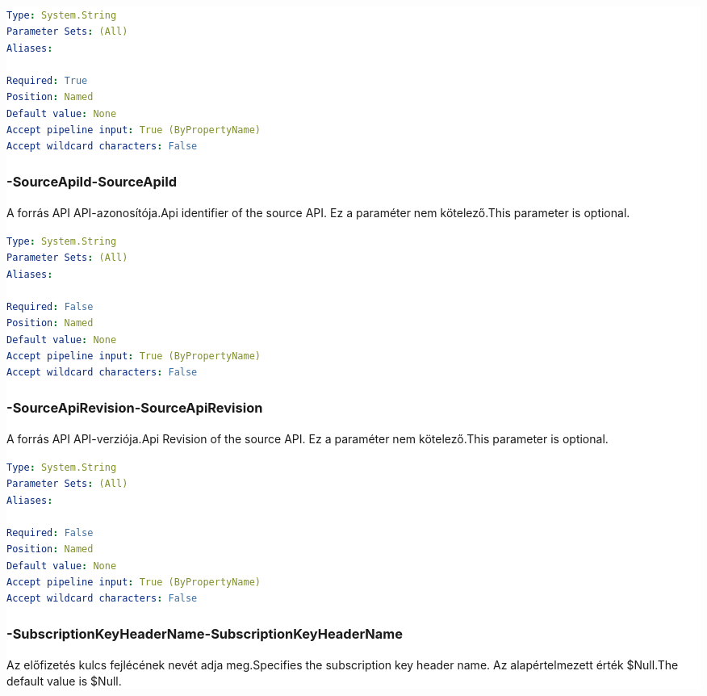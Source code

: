 ```yaml
Type: System.String
Parameter Sets: (All)
Aliases:

Required: True
Position: Named
Default value: None
Accept pipeline input: True (ByPropertyName)
Accept wildcard characters: False
```

### <span data-ttu-id="9fc9a-167">-SourceApiId</span><span class="sxs-lookup"><span data-stu-id="9fc9a-167">-SourceApiId</span></span>
<span data-ttu-id="9fc9a-168">A forrás API API-azonosítója.</span><span class="sxs-lookup"><span data-stu-id="9fc9a-168">Api identifier of the source API.</span></span> <span data-ttu-id="9fc9a-169">Ez a paraméter nem kötelező.</span><span class="sxs-lookup"><span data-stu-id="9fc9a-169">This parameter is optional.</span></span>

```yaml
Type: System.String
Parameter Sets: (All)
Aliases:

Required: False
Position: Named
Default value: None
Accept pipeline input: True (ByPropertyName)
Accept wildcard characters: False
```

### <span data-ttu-id="9fc9a-170">-SourceApiRevision</span><span class="sxs-lookup"><span data-stu-id="9fc9a-170">-SourceApiRevision</span></span>
<span data-ttu-id="9fc9a-171">A forrás API API-verziója.</span><span class="sxs-lookup"><span data-stu-id="9fc9a-171">Api Revision of the source API.</span></span> <span data-ttu-id="9fc9a-172">Ez a paraméter nem kötelező.</span><span class="sxs-lookup"><span data-stu-id="9fc9a-172">This parameter is optional.</span></span>

```yaml
Type: System.String
Parameter Sets: (All)
Aliases:

Required: False
Position: Named
Default value: None
Accept pipeline input: True (ByPropertyName)
Accept wildcard characters: False
```

### <span data-ttu-id="9fc9a-173">-SubscriptionKeyHeaderName</span><span class="sxs-lookup"><span data-stu-id="9fc9a-173">-SubscriptionKeyHeaderName</span></span>
<span data-ttu-id="9fc9a-174">Az előfizetés kulcs fejlécének nevét adja meg.</span><span class="sxs-lookup"><span data-stu-id="9fc9a-174">Specifies the subscription key header name.</span></span>
<span data-ttu-id="9fc9a-175">Az alapértelmezett érték $Null.</span><span class="sxs-lookup"><span data-stu-id="9fc9a-175">The default value is $Null.</span></span>
